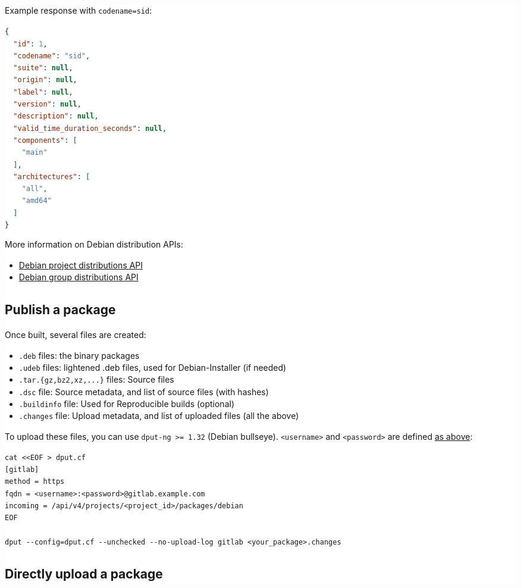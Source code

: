Example response with `codename=sid`:

```json
{
  "id": 1,
  "codename": "sid",
  "suite": null,
  "origin": null,
  "label": null,
  "version": null,
  "description": null,
  "valid_time_duration_seconds": null,
  "components": [
    "main"
  ],
  "architectures": [
    "all",
    "amd64"
  ]
}
```

More information on Debian distribution APIs:

- [Debian project distributions API](../../../api/packages/debian_project_distributions.md)
- [Debian group distributions API](../../../api/packages/debian_group_distributions.md)

## Publish a package

Once built, several files are created:

- `.deb` files: the binary packages
- `.udeb` files: lightened .deb files, used for Debian-Installer (if needed)
- `.tar.{gz,bz2,xz,...}` files: Source files
- `.dsc` file: Source metadata, and list of source files (with hashes)
- `.buildinfo` file: Used for Reproducible builds (optional)
- `.changes` file: Upload metadata, and list of uploaded files (all the above)

To upload these files, you can use `dput-ng >= 1.32` (Debian bullseye).
`<username>` and `<password>` are defined
[as above](#authenticate-to-the-debian-package-repositories):

```shell
cat <<EOF > dput.cf
[gitlab]
method = https
fqdn = <username>:<password>@gitlab.example.com
incoming = /api/v4/projects/<project_id>/packages/debian
EOF

dput --config=dput.cf --unchecked --no-upload-log gitlab <your_package>.changes
```

## Directly upload a package
